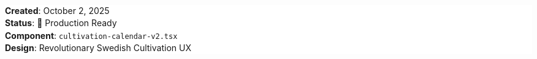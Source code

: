 
**Created**: October 2, 2025  
**Status**: 🚀 Production Ready  
**Component**: `cultivation-calendar-v2.tsx`  
**Design**: Revolutionary Swedish Cultivation UX

